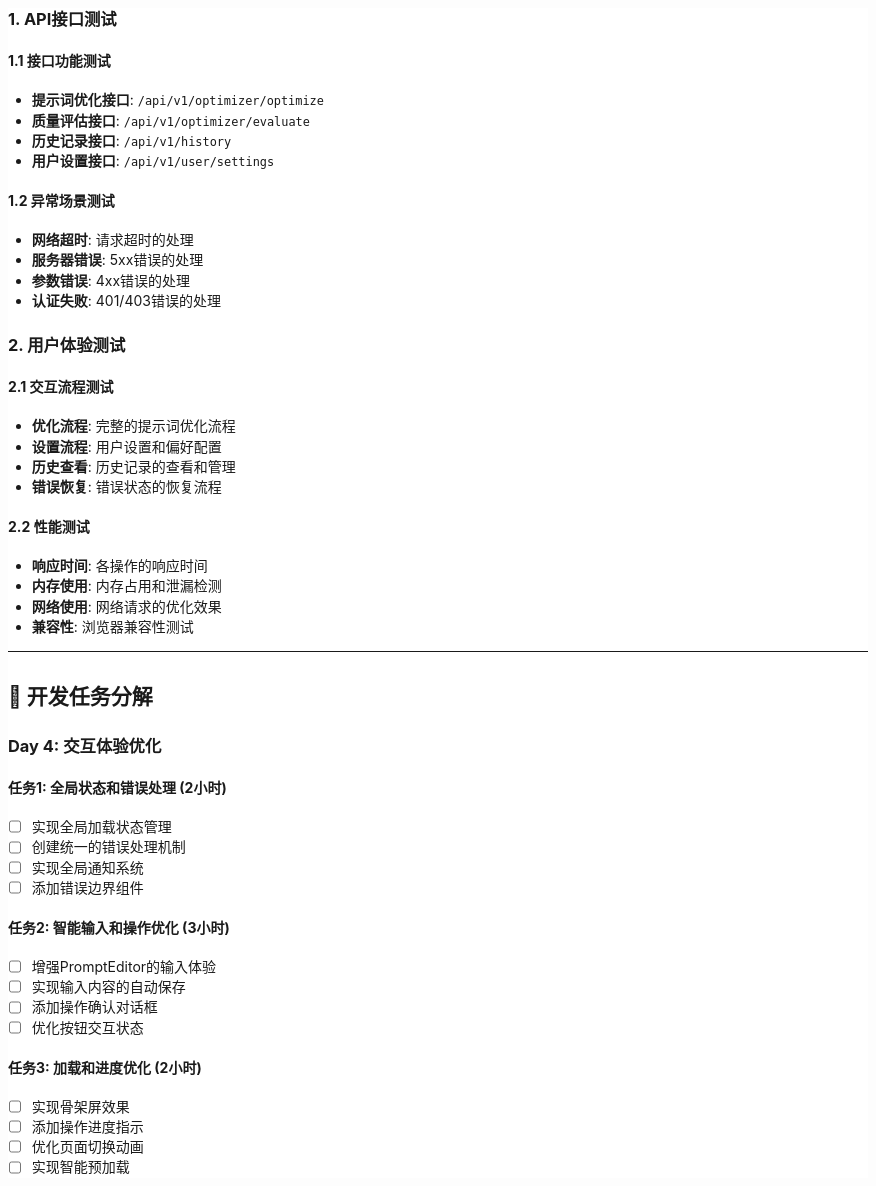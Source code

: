 ### 1. API接口测试

#### 1.1 接口功能测试
- **提示词优化接口**: `/api/v1/optimizer/optimize`
- **质量评估接口**: `/api/v1/optimizer/evaluate`
- **历史记录接口**: `/api/v1/history`
- **用户设置接口**: `/api/v1/user/settings`

#### 1.2 异常场景测试
- **网络超时**: 请求超时的处理
- **服务器错误**: 5xx错误的处理
- **参数错误**: 4xx错误的处理
- **认证失败**: 401/403错误的处理

### 2. 用户体验测试

#### 2.1 交互流程测试
- **优化流程**: 完整的提示词优化流程
- **设置流程**: 用户设置和偏好配置
- **历史查看**: 历史记录的查看和管理
- **错误恢复**: 错误状态的恢复流程

#### 2.2 性能测试
- **响应时间**: 各操作的响应时间
- **内存使用**: 内存占用和泄漏检测
- **网络使用**: 网络请求的优化效果
- **兼容性**: 浏览器兼容性测试

---

## 📝 开发任务分解

### Day 4: 交互体验优化

#### 任务1: 全局状态和错误处理 (2小时)
- [ ] 实现全局加载状态管理
- [ ] 创建统一的错误处理机制
- [ ] 实现全局通知系统
- [ ] 添加错误边界组件

#### 任务2: 智能输入和操作优化 (3小时)
- [ ] 增强PromptEditor的输入体验
- [ ] 实现输入内容的自动保存
- [ ] 添加操作确认对话框
- [ ] 优化按钮交互状态

#### 任务3: 加载和进度优化 (2小时)
- [ ] 实现骨架屏效果
- [ ] 添加操作进度指示
- [ ] 优化页面切换动画
- [ ] 实现智能预加载
